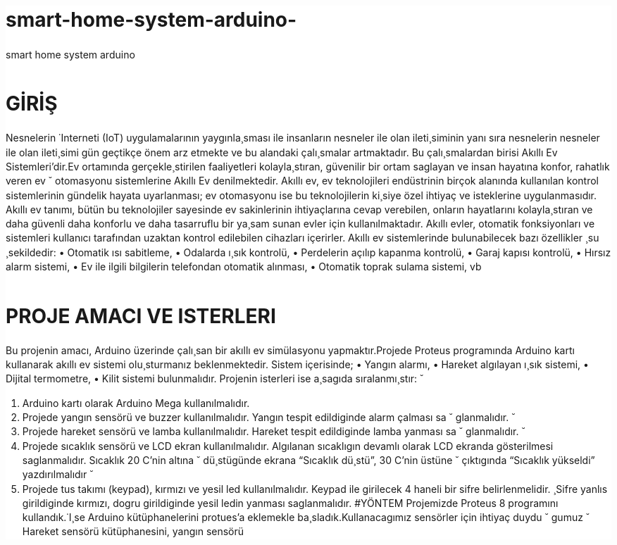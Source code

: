 # smart-home-system-arduino-
smart home system arduino
# GİRİŞ
Nesnelerin ˙Interneti (IoT) uygulamalarının yaygınla¸sması
ile insanların nesneler ile olan ileti¸siminin yanı sıra
nesnelerin nesneler ile olan ileti¸simi gün geçtikçe önem
arz etmekte ve bu alandaki çalı¸smalar artmaktadır. Bu
çalı¸smalardan birisi Akıllı Ev Sistemleri’dir.Ev ortamında
gerçekle¸stirilen faaliyetleri kolayla¸stıran, güvenilir bir
ortam saglayan ve insan hayatına konfor, rahatlık veren ev ˘
otomasyonu sistemlerine Akıllı Ev denilmektedir.
Akıllı ev, ev teknolojileri endüstrinin birçok alanında
kullanılan kontrol sistemlerinin gündelik hayata uyarlanması;
ev otomasyonu ise bu teknolojilerin ki¸siye özel ihtiyaç ve
isteklerine uygulanmasıdır. Akıllı ev tanımı, bütün bu
teknolojiler sayesinde ev sakinlerinin ihtiyaçlarına cevap
verebilen, onların hayatlarını kolayla¸stıran ve daha güvenli
daha konforlu ve daha tasarruflu bir ya¸sam sunan evler
için kullanılmaktadır. Akıllı evler, otomatik fonksiyonları
ve sistemleri kullanıcı tarafından uzaktan kontrol edilebilen
cihazları içerirler.
Akıllı ev sistemlerinde bulunabilecek bazı özellikler ¸su
¸sekildedir:
• Otomatik ısı sabitleme,
• Odalarda ı¸sık kontrolü,
• Perdelerin açılıp kapanma kontrolü,
• Garaj kapısı kontrolü,
• Hırsız alarm sistemi,
• Ev ile ilgili bilgilerin telefondan otomatik alınması,
• Otomatik toprak sulama sistemi, vb
# PROJE AMACI VE ISTERLERI
Bu projenin amacı, Arduino üzerinde çalı¸san bir akıllı
ev simülasyonu yapmaktır.Projede Proteus programında
Arduino kartı kullanarak akıllı ev sistemi olu¸sturmanız
beklenmektedir. Sistem içerisinde;
• Yangın alarmı,
• Hareket algılayan ı¸sık sistemi,
• Dijital termometre,
• Kilit sistemi bulunmalıdır.
Projenin isterleri ise a¸sagıda sıralanmı¸stır: ˘
1. Arduino kartı olarak Arduino Mega kullanılmalıdır.
2. Projede yangın sensörü ve buzzer kullanılmalıdır. Yangın
tespit edildiginde alarm çalması sa ˘ glanmalıdır. ˘
3. Projede hareket sensörü ve lamba kullanılmalıdır. Hareket
tespit edildiginde lamba yanması sa ˘ glanmalıdır. ˘
4. Projede sıcaklık sensörü ve LCD ekran kullanılmalıdır.
Algılanan sıcaklıgın devamlı olarak LCD ekranda gösterilmesi saglanmalıdır. Sıcaklık 20 C’nin altına ˘
dü¸stügünde ekrana “Sıcaklık dü¸stü”, 30 C’nin üstüne ˘
çıktıgında “Sıcaklık yükseldi” yazdırılmalıdır ˘
5. Projede tus takımı (keypad), kırmızı ve yesil led
kullanılmalıdır. Keypad ile girilecek 4 haneli bir sifre
belirlenmelidir. ¸Sifre yanlıs girildiginde kırmızı, dogru
girildiginde yesil ledin yanması saglanmalıdır. 
#YÖNTEM
Projemizde Proteus 8 programını kullandık.˙I¸se
Arduino kütüphanelerini protues’a eklemekle
ba¸sladık.Kullanacagımız sensörler için ihtiyaç duydu ˘ gumuz ˘
Hareket sensörü kütüphanesini, yangın sensörü